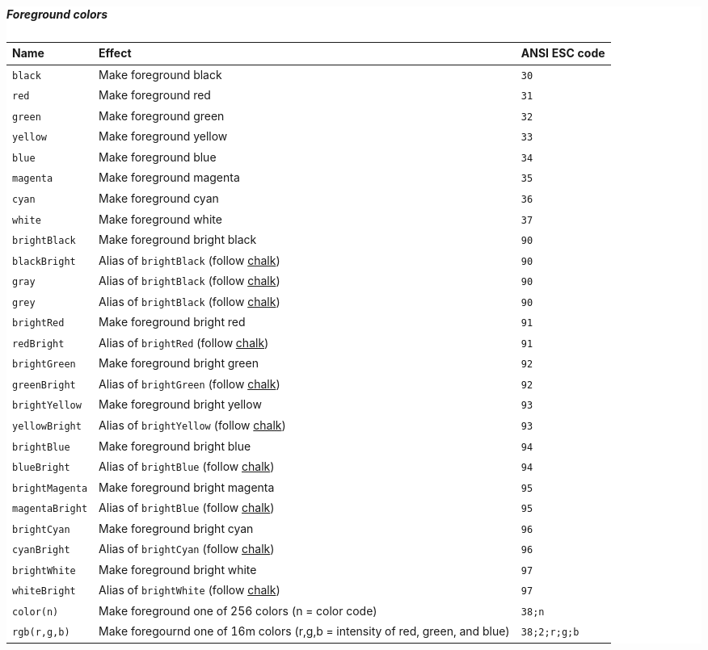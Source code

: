 ##### Foreground colors

| Name           | Effect                                              | ANSI ESC code |
|:---------------|:----------------------------------------------------|:--------------|
| `black`        | Make foreground black                               | `30`          |
| `red`          | Make foreground red                                 | `31`          |
| `green`        | Make foreground green                               | `32`          |
| `yellow`       | Make foreground yellow                              | `33`          |
| `blue`         | Make foreground blue                                | `34`          |
| `magenta`      | Make foreground magenta                             | `35`          |
| `cyan`         | Make foreground cyan                                | `36`          |
| `white`        | Make foreground white                               | `37`          |
| `brightBlack`  | Make foreground bright black                        | `90`          |
| `blackBright`  | Alias of `brightBlack` (follow [chalk][chalk-url])  | `90`          |
| `gray`         | Alias of `brightBlack` (follow [chalk][chalk-url])  | `90`          |
| `grey`         | Alias of `brightBlack` (follow [chalk][chalk-url])  | `90`          |
| `brightRed`    | Make foreground bright red                          | `91`          |
| `redBright`    | Alias of `brightRed` (follow [chalk][chalk-url])    | `91`          |
| `brightGreen`  | Make foreground bright green                        | `92`          |
| `greenBright`  | Alias of `brightGreen` (follow [chalk][chalk-url])  | `92`          |
| `brightYellow` | Make foreground bright yellow                       | `93`          |
| `yellowBright` | Alias of `brightYellow` (follow [chalk][chalk-url]) | `93`          |
| `brightBlue`   | Make foreground bright blue                         | `94`          |
| `blueBright`   | Alias of `brightBlue` (follow [chalk][chalk-url])   | `94`          |
| `brightMagenta`| Make foreground bright magenta                      | `95`          |
| `magentaBright`| Alias of `brightBlue` (follow [chalk][chalk-url])   | `95`          |
| `brightCyan`   | Make foreground bright cyan                         | `96`          |
| `cyanBright`   | Alias of `brightCyan` (follow [chalk][chalk-url])   | `96`          |
| `brightWhite`  | Make foreground bright white                        | `97`          |
| `whiteBright`  | Alias of `brightWhite` (follow [chalk][chalk-url])  | `97`          |
| `color(n)`     | Make foreground one of 256 colors (n = color code)  | `38;n`        |
| `rgb(r,g,b)`   | Make foregournd one of 16m colors (r,g,b = intensity of red, green, and blue) | `38;2;r;g;b` |


[repo-url]: https://github.com/sttk/fav-cli.text-style/
[npm-img]: https://img.shields.io/badge/npm-v0.1.0-blue.svg
[npm-url]: https://www.npmjs.com/package/@fav/cli.text-style
[mit-img]: https://img.shields.io/badge/license-MIT-green.svg
[mit-url]: https://opensource.org/licenses/MIT
[travis-img]: https://travis-ci.org/sttk/fav-cli.text-style.svg?branch=master
[travis-url]: https://travis-ci.org/sttk/fav-cli.text-style
[appveyor-img]: https://ci.appveyor.com/api/projects/status/github/sttk/fav-cli.text-style?branch=master&svg=true
[appveyor-url]: https://ci.appveyor.com/project/sttk/fav-cli-text-style
[coverage-img]: https://coveralls.io/repos/github/sttk/fav-cli.text-tyle/badge.svg?branch=master
[coverage-url]: https://coveralls.io/github/sttk/fav-cli.text-style?branch=master
[chalk-url]: https://github.com/chalk/chalk